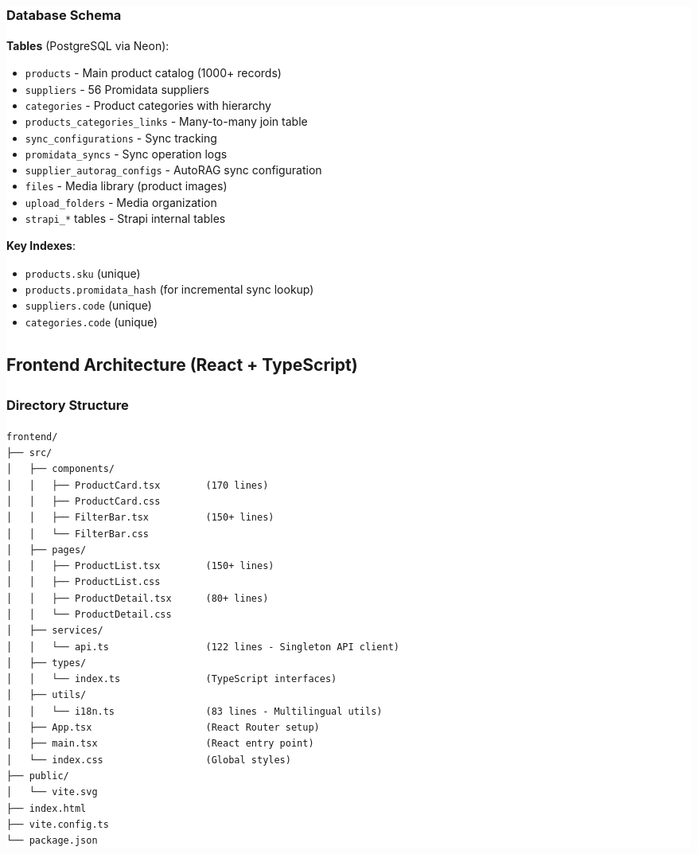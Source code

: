 ### Database Schema

**Tables** (PostgreSQL via Neon):
- `products` - Main product catalog (1000+ records)
- `suppliers` - 56 Promidata suppliers
- `categories` - Product categories with hierarchy
- `products_categories_links` - Many-to-many join table
- `sync_configurations` - Sync tracking
- `promidata_syncs` - Sync operation logs
- `supplier_autorag_configs` - AutoRAG sync configuration
- `files` - Media library (product images)
- `upload_folders` - Media organization
- `strapi_*` tables - Strapi internal tables

**Key Indexes**:
- `products.sku` (unique)
- `products.promidata_hash` (for incremental sync lookup)
- `suppliers.code` (unique)
- `categories.code` (unique)

## Frontend Architecture (React + TypeScript)

### Directory Structure

```
frontend/
├── src/
│   ├── components/
│   │   ├── ProductCard.tsx        (170 lines)
│   │   ├── ProductCard.css
│   │   ├── FilterBar.tsx          (150+ lines)
│   │   └── FilterBar.css
│   ├── pages/
│   │   ├── ProductList.tsx        (150+ lines)
│   │   ├── ProductList.css
│   │   ├── ProductDetail.tsx      (80+ lines)
│   │   └── ProductDetail.css
│   ├── services/
│   │   └── api.ts                 (122 lines - Singleton API client)
│   ├── types/
│   │   └── index.ts               (TypeScript interfaces)
│   ├── utils/
│   │   └── i18n.ts                (83 lines - Multilingual utils)
│   ├── App.tsx                    (React Router setup)
│   ├── main.tsx                   (React entry point)
│   └── index.css                  (Global styles)
├── public/
│   └── vite.svg
├── index.html
├── vite.config.ts
└── package.json
```
